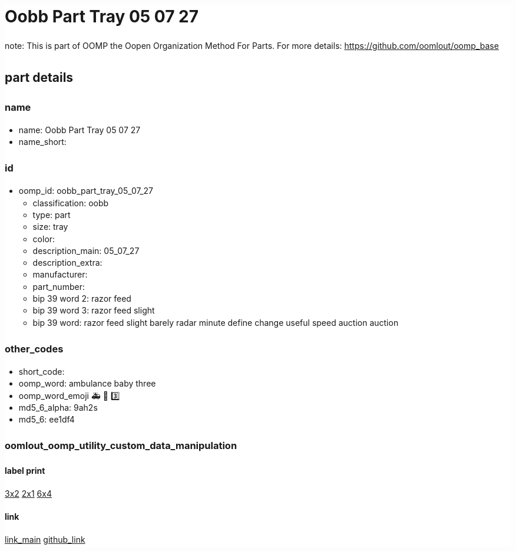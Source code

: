 # Oobb Part Tray 05 07 27  

note: This is part of OOMP the Oopen Organization Method For Parts. For more details: https://github.com/oomlout/oomp_base

##  part details





### name
* name: Oobb Part Tray 05 07 27
* name_short: 
### id
* oomp_id: oobb_part_tray_05_07_27
  * classification: oobb
  * type: part
  * size: tray
  * color: 
  * description_main: 05_07_27
  * description_extra: 
  * manufacturer: 
  * part_number: 
  * bip 39 word 2: razor feed
  * bip 39 word 3: razor feed slight
  * bip 39 word: razor feed slight barely radar minute define change useful speed auction auction

### other_codes
* short_code: 
* oomp_word: ambulance baby three
* oomp_word_emoji :ambulance: :baby: :three:
* md5_6_alpha: 9ah2s
* md5_6: ee1df4






### oomlout_oomp_utility_custom_data_manipulation
#### label print
[3x2](http://192.168.1.245:1112/?label=oomp%209ah2s)
[2x1](http://192.168.1.242:1112/?label=oomp%209ah2s)
[6x4](http://192.168.1.55:1112/?label=oomp%209ah2s)    

#### link

[link_main](https://github.com/oomlout/oomlout_oomp_current_version_messy/tree/main/parts/oobb_part_tray_05_07_27) [github_link](https://github.com/oomlout/oomlout_oomp_part_src/tree/main/parts/oobb_part_tray_05_07_27)                             
